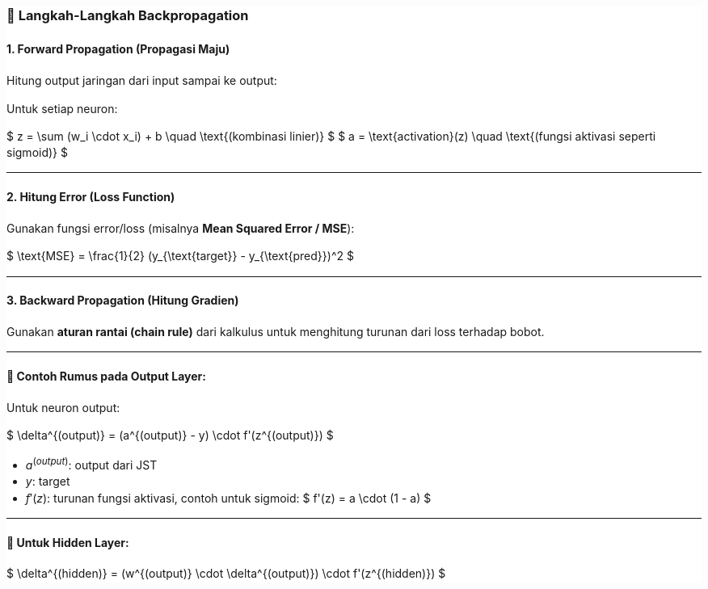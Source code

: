 
### 🧮 **Langkah-Langkah Backpropagation**

#### **1. Forward Propagation (Propagasi Maju)**

Hitung output jaringan dari input sampai ke output:

Untuk setiap neuron:

$
z = \sum (w_i \cdot x_i) + b \quad \text{(kombinasi linier)}
$
$
a = \text{activation}(z) \quad \text{(fungsi aktivasi seperti sigmoid)}
$

---

#### **2. Hitung Error (Loss Function)**

Gunakan fungsi error/loss (misalnya **Mean Squared Error / MSE**):

$
\text{MSE} = \frac{1}{2} (y_{\text{target}} - y_{\text{pred}})^2
$

---

#### **3. Backward Propagation (Hitung Gradien)**

Gunakan **aturan rantai (chain rule)** dari kalkulus untuk menghitung turunan dari loss terhadap bobot.

---

#### 📌 Contoh Rumus pada Output Layer:

Untuk neuron output:

$
\delta^{(output)} = (a^{(output)} - y) \cdot f'(z^{(output)})
$

- $a^{(output)}$: output dari JST
- $y$: target
- $f'(z)$: turunan fungsi aktivasi, contoh untuk sigmoid:
  $
  f'(z) = a \cdot (1 - a)
  $

---

#### 📌 Untuk Hidden Layer:

$
\delta^{(hidden)} = (w^{(output)} \cdot \delta^{(output)}) \cdot f'(z^{(hidden)})
$
